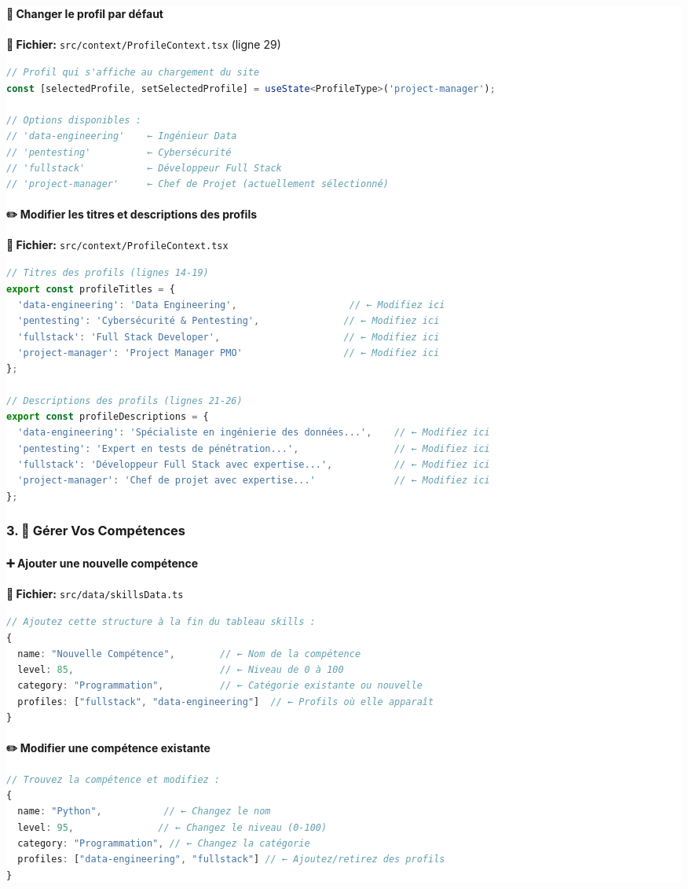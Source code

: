 #### 🎯 Changer le profil par défaut
**📁 Fichier:** `src/context/ProfileContext.tsx` (ligne 29)

```typescript
// Profil qui s'affiche au chargement du site
const [selectedProfile, setSelectedProfile] = useState<ProfileType>('project-manager');

// Options disponibles :
// 'data-engineering'    ← Ingénieur Data
// 'pentesting'          ← Cybersécurité
// 'fullstack'           ← Développeur Full Stack
// 'project-manager'     ← Chef de Projet (actuellement sélectionné)
```

#### ✏️ Modifier les titres et descriptions des profils
**📁 Fichier:** `src/context/ProfileContext.tsx`

```typescript
// Titres des profils (lignes 14-19)
export const profileTitles = {
  'data-engineering': 'Data Engineering',                    // ← Modifiez ici
  'pentesting': 'Cybersécurité & Pentesting',               // ← Modifiez ici
  'fullstack': 'Full Stack Developer',                      // ← Modifiez ici
  'project-manager': 'Project Manager PMO'                  // ← Modifiez ici
};

// Descriptions des profils (lignes 21-26)
export const profileDescriptions = {
  'data-engineering': 'Spécialiste en ingénierie des données...',    // ← Modifiez ici
  'pentesting': 'Expert en tests de pénétration...',                 // ← Modifiez ici
  'fullstack': 'Développeur Full Stack avec expertise...',           // ← Modifiez ici
  'project-manager': 'Chef de projet avec expertise...'              // ← Modifiez ici
};
```

### 3. 💪 Gérer Vos Compétences

#### ➕ Ajouter une nouvelle compétence
**📁 Fichier:** `src/data/skillsData.ts`

```typescript
// Ajoutez cette structure à la fin du tableau skills :
{
  name: "Nouvelle Compétence",        // ← Nom de la compétence
  level: 85,                          // ← Niveau de 0 à 100
  category: "Programmation",          // ← Catégorie existante ou nouvelle
  profiles: ["fullstack", "data-engineering"]  // ← Profils où elle apparaît
}
```

#### ✏️ Modifier une compétence existante
```typescript
// Trouvez la compétence et modifiez :
{
  name: "Python",           // ← Changez le nom
  level: 95,               // ← Changez le niveau (0-100)
  category: "Programmation", // ← Changez la catégorie
  profiles: ["data-engineering", "fullstack"] // ← Ajoutez/retirez des profils
}
```
